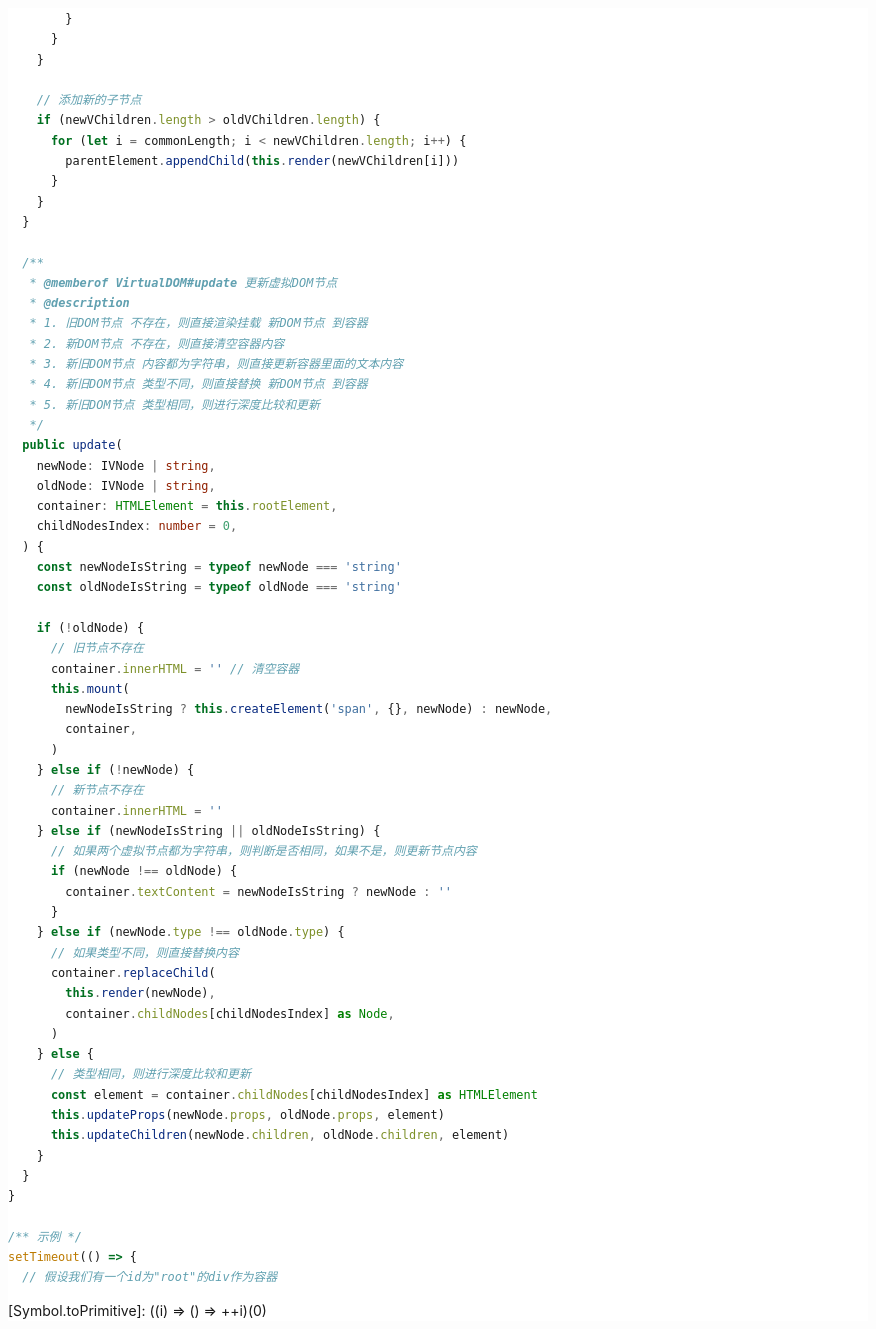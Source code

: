 ```ts
        }
      }
    }

    // 添加新的子节点
    if (newVChildren.length > oldVChildren.length) {
      for (let i = commonLength; i < newVChildren.length; i++) {
        parentElement.appendChild(this.render(newVChildren[i]))
      }
    }
  }

  /**
   * @memberof VirtualDOM#update 更新虚拟DOM节点
   * @description
   * 1. 旧DOM节点 不存在，则直接渲染挂载 新DOM节点 到容器
   * 2. 新DOM节点 不存在，则直接清空容器内容
   * 3. 新旧DOM节点 内容都为字符串，则直接更新容器里面的文本内容
   * 4. 新旧DOM节点 类型不同，则直接替换 新DOM节点 到容器
   * 5. 新旧DOM节点 类型相同，则进行深度比较和更新
   */
  public update(
    newNode: IVNode | string,
    oldNode: IVNode | string,
    container: HTMLElement = this.rootElement,
    childNodesIndex: number = 0,
  ) {
    const newNodeIsString = typeof newNode === 'string'
    const oldNodeIsString = typeof oldNode === 'string'

    if (!oldNode) {
      // 旧节点不存在
      container.innerHTML = '' // 清空容器
      this.mount(
        newNodeIsString ? this.createElement('span', {}, newNode) : newNode,
        container,
      )
    } else if (!newNode) {
      // 新节点不存在
      container.innerHTML = ''
    } else if (newNodeIsString || oldNodeIsString) {
      // 如果两个虚拟节点都为字符串，则判断是否相同，如果不是，则更新节点内容
      if (newNode !== oldNode) {
        container.textContent = newNodeIsString ? newNode : ''
      }
    } else if (newNode.type !== oldNode.type) {
      // 如果类型不同，则直接替换内容
      container.replaceChild(
        this.render(newNode),
        container.childNodes[childNodesIndex] as Node,
      )
    } else {
      // 类型相同，则进行深度比较和更新
      const element = container.childNodes[childNodesIndex] as HTMLElement
      this.updateProps(newNode.props, oldNode.props, element)
      this.updateChildren(newNode.children, oldNode.children, element)
    }
  }
}

/** 示例 */
setTimeout(() => {
  // 假设我们有一个id为"root"的div作为容器
```

  [Symbol.toPrimitive]: ((i) => () => ++i)(0)